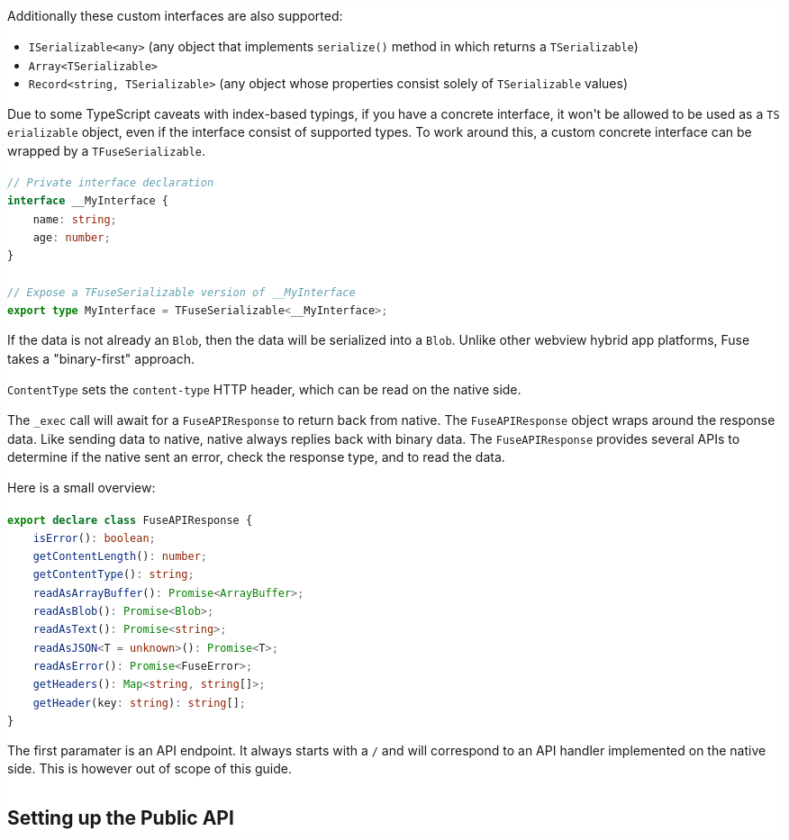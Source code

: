 Additionally these custom interfaces are also supported:

- `ISerializable<any>` (any object that implements `serialize()` method in which returns a `TSerializable`)
- `Array<TSerializable>`
- `Record<string, TSerializable>` (any object whose properties consist solely of `TSerializable` values)

Due to some TypeScript caveats with index-based typings, if you have a concrete interface, it won't be allowed
to be used as a `TSerializable` object, even if the interface consist of supported types. To work around this,
a custom concrete interface can be wrapped by a `TFuseSerializable`.

```typescript
// Private interface declaration
interface __MyInterface {
    name: string;
    age: number;
}

// Expose a TFuseSerializable version of __MyInterface
export type MyInterface = TFuseSerializable<__MyInterface>;
```

If the data is not already an `Blob`, then the data will be serialized into a `Blob`. Unlike other webview hybrid app platforms, Fuse takes a "binary-first" approach.

`ContentType` sets the `content-type` HTTP header, which can be read on the native side.

The `_exec` call will await for a `FuseAPIResponse` to return back from native. The `FuseAPIResponse` object wraps around the response data. Like sending data to native, native always replies back with binary data. The `FuseAPIResponse` provides several APIs to determine if the native sent an error, check the response type, and to read the data.

Here is a small overview:
```typescript
export declare class FuseAPIResponse {
    isError(): boolean;
    getContentLength(): number;
    getContentType(): string;
    readAsArrayBuffer(): Promise<ArrayBuffer>;
    readAsBlob(): Promise<Blob>;
    readAsText(): Promise<string>;
    readAsJSON<T = unknown>(): Promise<T>;
    readAsError(): Promise<FuseError>;
    getHeaders(): Map<string, string[]>;
    getHeader(key: string): string[];
}
```

The first paramater is an API endpoint. It always starts with a `/` and will correspond to an API handler implemented on the native side. This is however out of scope of this guide.

## Setting up the Public API
